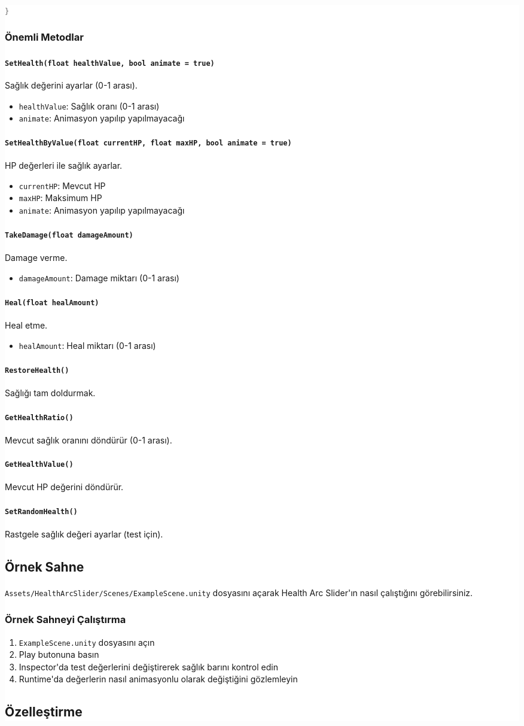 ```csharp
}
```

### Önemli Metodlar

#### `SetHealth(float healthValue, bool animate = true)`
Sağlık değerini ayarlar (0-1 arası).
- `healthValue`: Sağlık oranı (0-1 arası)
- `animate`: Animasyon yapılıp yapılmayacağı

#### `SetHealthByValue(float currentHP, float maxHP, bool animate = true)`
HP değerleri ile sağlık ayarlar.
- `currentHP`: Mevcut HP
- `maxHP`: Maksimum HP
- `animate`: Animasyon yapılıp yapılmayacağı

#### `TakeDamage(float damageAmount)`
Damage verme.
- `damageAmount`: Damage miktarı (0-1 arası)

#### `Heal(float healAmount)`
Heal etme.
- `healAmount`: Heal miktarı (0-1 arası)

#### `RestoreHealth()`
Sağlığı tam doldurmak.

#### `GetHealthRatio()`
Mevcut sağlık oranını döndürür (0-1 arası).

#### `GetHealthValue()`
Mevcut HP değerini döndürür.

#### `SetRandomHealth()`
Rastgele sağlık değeri ayarlar (test için).

## Örnek Sahne

`Assets/HealthArcSlider/Scenes/ExampleScene.unity` dosyasını açarak Health Arc Slider'ın nasıl çalıştığını görebilirsiniz.

### Örnek Sahneyi Çalıştırma

1. `ExampleScene.unity` dosyasını açın
2. Play butonuna basın
3. Inspector'da test değerlerini değiştirerek sağlık barını kontrol edin
4. Runtime'da değerlerin nasıl animasyonlu olarak değiştiğini gözlemleyin

## Özelleştirme
